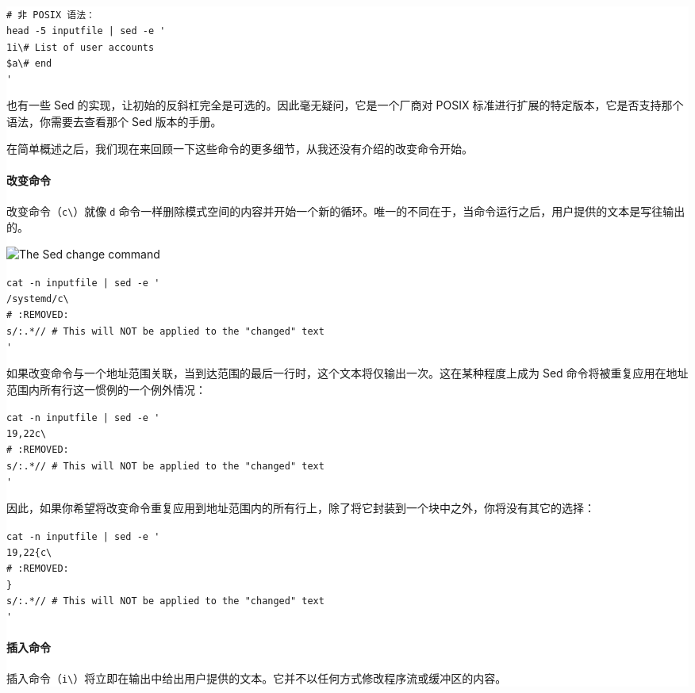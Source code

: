 

```
# 非 POSIX 语法：
head -5 inputfile | sed -e '
1i\# List of user accounts
$a\# end
'
```

也有一些 Sed 的实现，让初始的反斜杠完全是可选的。因此毫无疑问，它是一个厂商对 POSIX 标准进行扩展的特定版本，它是否支持那个语法，你需要去查看那个 Sed 版本的手册。


在简单概述之后，我们现在来回顾一下这些命令的更多细节，从我还没有介绍的改变命令开始。


#### 改变命令


改变命令（`c\`）就像 `d` 命令一样删除模式空间的内容并开始一个新的循环。唯一的不同在于，当命令运行之后，用户提供的文本是写往输出的。


![The Sed change command](/data/attachment/album/201811/14/190654kn772h72u887ay72.png)



```
cat -n inputfile | sed -e '
/systemd/c\
# :REMOVED:
s/:.*// # This will NOT be applied to the "changed" text
'
```

如果改变命令与一个地址范围关联，当到达范围的最后一行时，这个文本将仅输出一次。这在某种程度上成为 Sed 命令将被重复应用在地址范围内所有行这一惯例的一个例外情况：



```
cat -n inputfile | sed -e '
19,22c\
# :REMOVED:
s/:.*// # This will NOT be applied to the "changed" text
'
```

因此，如果你希望将改变命令重复应用到地址范围内的所有行上，除了将它封装到一个块中之外，你将没有其它的选择：



```
cat -n inputfile | sed -e '
19,22{c\
# :REMOVED:
}
s/:.*// # This will NOT be applied to the "changed" text
'
```

#### 插入命令


插入命令（`i\`）将立即在输出中给出用户提供的文本。它并不以任何方式修改程序流或缓冲区的内容。

